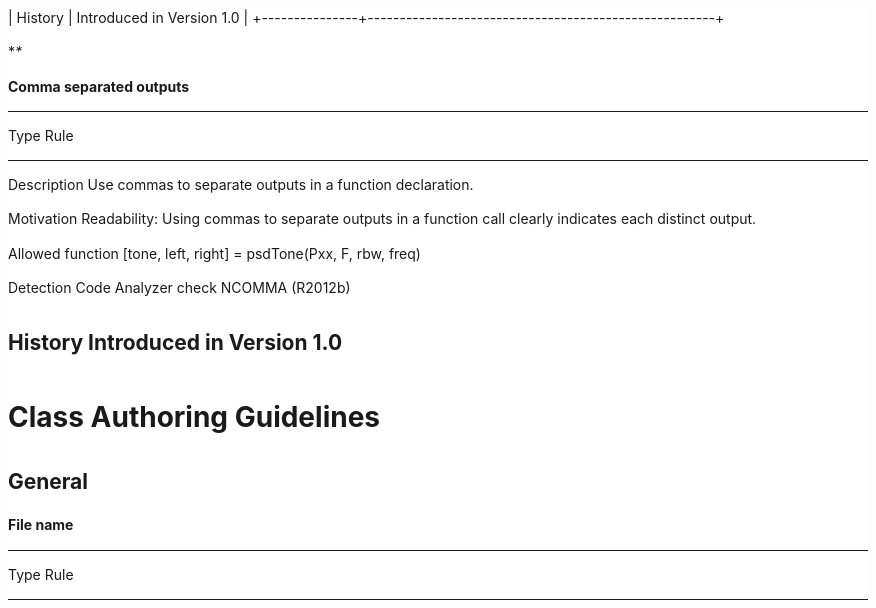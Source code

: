 | History       | Introduced in Version 1.0                            |
+---------------+------------------------------------------------------+

**\**

**Comma separated outputs**

  -----------------------------------------------------------------------
  Type             Rule
  ---------------- ------------------------------------------------------
  Description      Use commas to separate outputs in a function
                   declaration.

  Motivation       Readability: Using commas to separate outputs in a
                   function call clearly indicates each distinct output.

  Allowed          function \[tone, left, right\] = psdTone(Pxx, F, rbw,
                   freq)

  Detection        Code Analyzer check NCOMMA (R2012b)

  History          Introduced in Version 1.0
  -----------------------------------------------------------------------

# Class Authoring Guidelines

## General

**File name**

  -----------------------------------------------------------------------
  Type             Rule
  ---------------- ------------------------------------------------------
